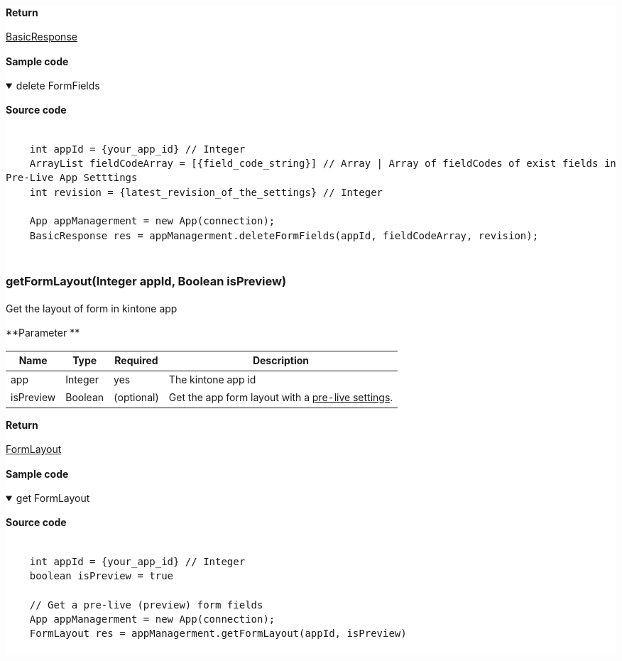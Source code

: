 **Return**

[BasicResponse](../model/app/basic-response)

**Sample code**

<details class="tab-container" open>
<Summary>delete FormFields</Summary>

<strong class="tab-name">Source code</strong>

<pre class="inline-code">

    int appId = {your_app_id} // Integer
    ArrayList<String> fieldCodeArray = [{field_code_string}] // Array<String> | Array of fieldCodes of exist fields in Pre-Live App Setttings
    int revision = {latest_revision_of_the_settings} // Integer

    App appManagerment = new App(connection);
    BasicResponse res = appManagerment.deleteFormFields(appId, fieldCodeArray, revision);

</pre>

</details>

### getFormLayout(Integer appId, Boolean isPreview)

Get the layout of form in kintone app

**Parameter **

| Name| Type| Required| Description |
| --- | --- | --- | --- |
| app | Integer | yes | The kintone app id
| isPreview | Boolean | (optional) | Get the app form layout with a [pre-live settings](https://developer.kintone.io/hc/en-us/articles/115005509288).

**Return**

[FormLayout](../model/app/form/layout/form-layout)

**Sample code**

<details class="tab-container" open>
<Summary>get FormLayout</Summary>

<strong class="tab-name">Source code</strong>

<pre class="inline-code">

    int appId = {your_app_id} // Integer
    boolean isPreview = true

    // Get a pre-live (preview) form fields
    App appManagerment = new App(connection);
    FormLayout res = appManagerment.getFormLayout(appId, isPreview)

</pre>

</details>
